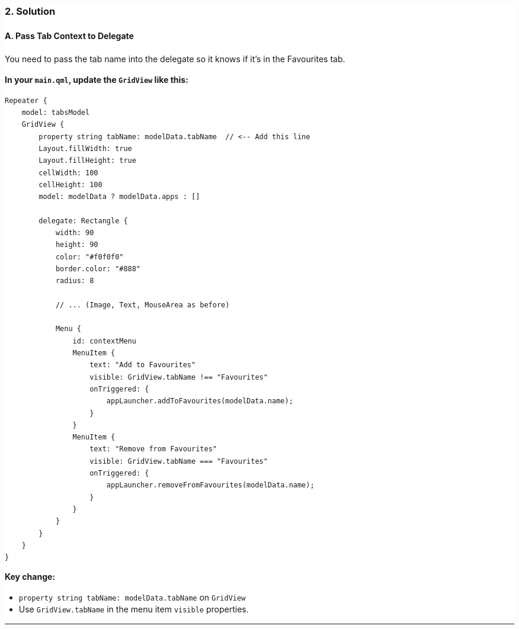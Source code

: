
### 2. **Solution**

#### **A. Pass Tab Context to Delegate**

You need to pass the tab name into the delegate so it knows if it’s in the Favourites tab.

**In your `main.qml`, update the `GridView` like this:**

```AppLauncher/main.qml#L33-57
Repeater {
    model: tabsModel
    GridView {
        property string tabName: modelData.tabName  // <-- Add this line
        Layout.fillWidth: true
        Layout.fillHeight: true
        cellWidth: 100
        cellHeight: 100
        model: modelData ? modelData.apps : []

        delegate: Rectangle {
            width: 90
            height: 90
            color: "#f0f0f0"
            border.color: "#888"
            radius: 8

            // ... (Image, Text, MouseArea as before)

            Menu {
                id: contextMenu
                MenuItem {
                    text: "Add to Favourites"
                    visible: GridView.tabName !== "Favourites"
                    onTriggered: {
                        appLauncher.addToFavourites(modelData.name);
                    }
                }
                MenuItem {
                    text: "Remove from Favourites"
                    visible: GridView.tabName === "Favourites"
                    onTriggered: {
                        appLauncher.removeFromFavourites(modelData.name);
                    }
                }
            }
        }
    }
}
```
**Key change:**  
- `property string tabName: modelData.tabName` on `GridView`
- Use `GridView.tabName` in the menu item `visible` properties.

---